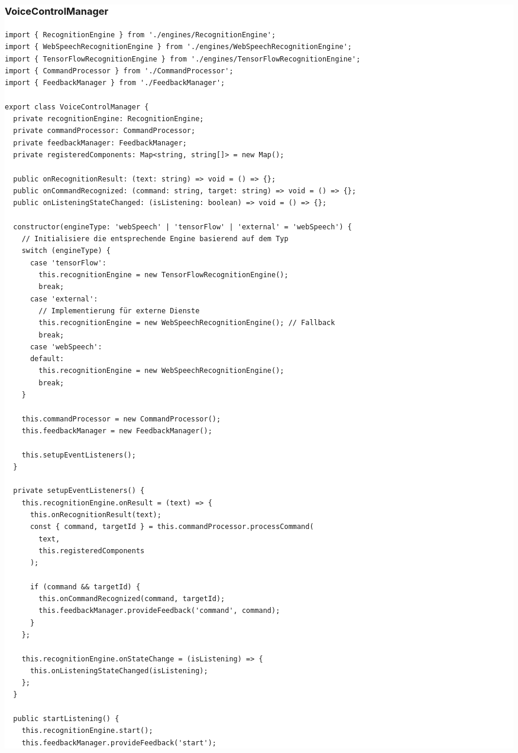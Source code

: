 ### VoiceControlManager

```tsx
import { RecognitionEngine } from './engines/RecognitionEngine';
import { WebSpeechRecognitionEngine } from './engines/WebSpeechRecognitionEngine';
import { TensorFlowRecognitionEngine } from './engines/TensorFlowRecognitionEngine';
import { CommandProcessor } from './CommandProcessor';
import { FeedbackManager } from './FeedbackManager';

export class VoiceControlManager {
  private recognitionEngine: RecognitionEngine;
  private commandProcessor: CommandProcessor;
  private feedbackManager: FeedbackManager;
  private registeredComponents: Map<string, string[]> = new Map();

  public onRecognitionResult: (text: string) => void = () => {};
  public onCommandRecognized: (command: string, target: string) => void = () => {};
  public onListeningStateChanged: (isListening: boolean) => void = () => {};

  constructor(engineType: 'webSpeech' | 'tensorFlow' | 'external' = 'webSpeech') {
    // Initialisiere die entsprechende Engine basierend auf dem Typ
    switch (engineType) {
      case 'tensorFlow':
        this.recognitionEngine = new TensorFlowRecognitionEngine();
        break;
      case 'external':
        // Implementierung für externe Dienste
        this.recognitionEngine = new WebSpeechRecognitionEngine(); // Fallback
        break;
      case 'webSpeech':
      default:
        this.recognitionEngine = new WebSpeechRecognitionEngine();
        break;
    }

    this.commandProcessor = new CommandProcessor();
    this.feedbackManager = new FeedbackManager();

    this.setupEventListeners();
  }

  private setupEventListeners() {
    this.recognitionEngine.onResult = (text) => {
      this.onRecognitionResult(text);
      const { command, targetId } = this.commandProcessor.processCommand(
        text,
        this.registeredComponents
      );
      
      if (command && targetId) {
        this.onCommandRecognized(command, targetId);
        this.feedbackManager.provideFeedback('command', command);
      }
    };

    this.recognitionEngine.onStateChange = (isListening) => {
      this.onListeningStateChanged(isListening);
    };
  }

  public startListening() {
    this.recognitionEngine.start();
    this.feedbackManager.provideFeedback('start');
```